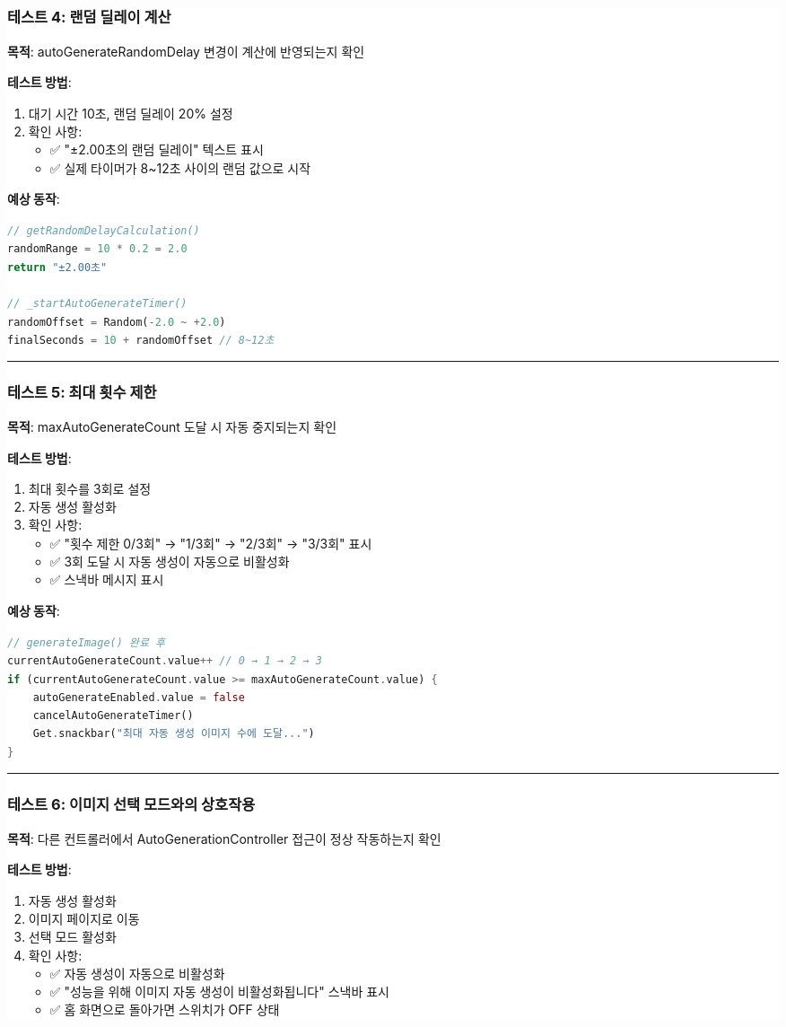 
### 테스트 4: 랜덤 딜레이 계산
**목적**: autoGenerateRandomDelay 변경이 계산에 반영되는지 확인

**테스트 방법**:
1. 대기 시간 10초, 랜덤 딜레이 20% 설정
2. 확인 사항:
   - ✅ "±2.00초의 랜덤 딜레이" 텍스트 표시
   - ✅ 실제 타이머가 8~12초 사이의 랜덤 값으로 시작

**예상 동작**:
```dart
// getRandomDelayCalculation()
randomRange = 10 * 0.2 = 2.0
return "±2.00초"

// _startAutoGenerateTimer()
randomOffset = Random(-2.0 ~ +2.0)
finalSeconds = 10 + randomOffset // 8~12초
```

---

### 테스트 5: 최대 횟수 제한
**목적**: maxAutoGenerateCount 도달 시 자동 중지되는지 확인

**테스트 방법**:
1. 최대 횟수를 3회로 설정
2. 자동 생성 활성화
3. 확인 사항:
   - ✅ "횟수 제한 0/3회" → "1/3회" → "2/3회" → "3/3회" 표시
   - ✅ 3회 도달 시 자동 생성이 자동으로 비활성화
   - ✅ 스낵바 메시지 표시

**예상 동작**:
```dart
// generateImage() 완료 후
currentAutoGenerateCount.value++ // 0 → 1 → 2 → 3
if (currentAutoGenerateCount.value >= maxAutoGenerateCount.value) {
    autoGenerateEnabled.value = false
    cancelAutoGenerateTimer()
    Get.snackbar("최대 자동 생성 이미지 수에 도달...")
}
```

---

### 테스트 6: 이미지 선택 모드와의 상호작용
**목적**: 다른 컨트롤러에서 AutoGenerationController 접근이 정상 작동하는지 확인

**테스트 방법**:
1. 자동 생성 활성화
2. 이미지 페이지로 이동
3. 선택 모드 활성화
4. 확인 사항:
   - ✅ 자동 생성이 자동으로 비활성화
   - ✅ "성능을 위해 이미지 자동 생성이 비활성화됩니다" 스낵바 표시
   - ✅ 홈 화면으로 돌아가면 스위치가 OFF 상태

